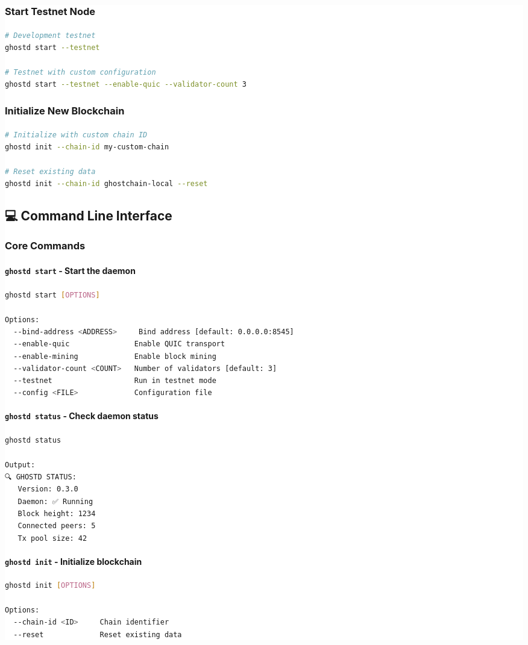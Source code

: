 ### Start Testnet Node
```bash
# Development testnet
ghostd start --testnet

# Testnet with custom configuration
ghostd start --testnet --enable-quic --validator-count 3
```

### Initialize New Blockchain
```bash
# Initialize with custom chain ID
ghostd init --chain-id my-custom-chain

# Reset existing data
ghostd init --chain-id ghostchain-local --reset
```

## 💻 **Command Line Interface**

### Core Commands

#### **`ghostd start`** - Start the daemon
```bash
ghostd start [OPTIONS]

Options:
  --bind-address <ADDRESS>     Bind address [default: 0.0.0.0:8545]
  --enable-quic               Enable QUIC transport
  --enable-mining             Enable block mining
  --validator-count <COUNT>   Number of validators [default: 3]
  --testnet                   Run in testnet mode
  --config <FILE>             Configuration file
```

#### **`ghostd status`** - Check daemon status
```bash
ghostd status

Output:
🔍 GHOSTD STATUS:
   Version: 0.3.0
   Daemon: ✅ Running
   Block height: 1234
   Connected peers: 5
   Tx pool size: 42
```

#### **`ghostd init`** - Initialize blockchain
```bash
ghostd init [OPTIONS]

Options:
  --chain-id <ID>     Chain identifier
  --reset             Reset existing data
```
